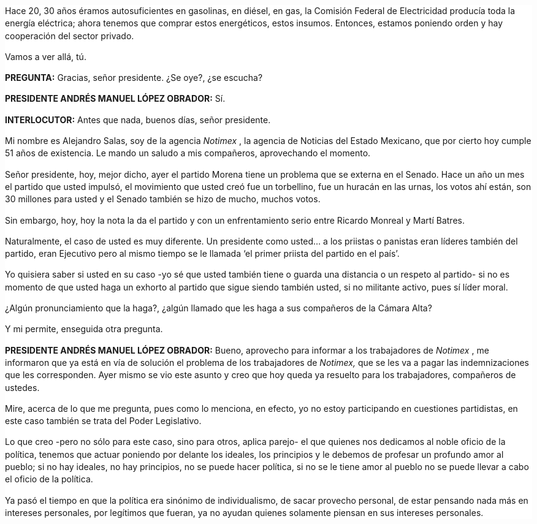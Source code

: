 Hace 20, 30 años éramos autosuficientes en gasolinas, en diésel, en gas, la
Comisión Federal de Electricidad producía toda la energía eléctrica; ahora
tenemos que comprar estos energéticos, estos insumos. Entonces, estamos
poniendo orden y hay cooperación del sector privado.

Vamos a ver allá, tú.

**PREGUNTA:** Gracias, señor presidente. ¿Se oye?, ¿se escucha?

**PRESIDENTE ANDRÉS MANUEL LÓPEZ OBRADOR:** Sí.

**INTERLOCUTOR:** Antes que nada, buenos días, señor presidente.

Mi nombre es Alejandro Salas, soy de la agencia _Notimex_ , la agencia de
Noticias del Estado Mexicano, que por cierto hoy cumple 51 años de existencia.
Le mando un saludo a mis compañeros, aprovechando el momento.

Señor presidente, hoy, mejor dicho, ayer el partido Morena tiene un problema
que se externa en el Senado. Hace un año un mes el partido que usted impulsó,
el movimiento que usted creó fue un torbellino, fue un huracán en las urnas,
los votos ahí están, son 30 millones para usted y el Senado también se hizo de
mucho, muchos votos.

Sin embargo, hoy, hoy la nota la da el partido y con un enfrentamiento serio
entre Ricardo Monreal y Martí Batres.

Naturalmente, el caso de usted es muy diferente. Un presidente como usted… a
los priistas o panistas eran líderes también del partido, eran Ejecutivo pero
al mismo tiempo se le llamada ‘el primer priista del partido en el país’.

Yo quisiera saber si usted en su caso -yo sé que usted también tiene o guarda
una distancia o un respeto al partido- si no es momento de que usted haga un
exhorto al partido que sigue siendo también usted, si no militante activo,
pues sí líder moral.

¿Algún pronunciamiento que la haga?, ¿algún llamado que les haga a sus
compañeros de la Cámara Alta?

Y mi permite, enseguida otra pregunta.

**PRESIDENTE ANDRÉS MANUEL LÓPEZ OBRADOR:** Bueno, aprovecho para informar a
los trabajadores de _Notimex_ , me informaron que ya está en vía de solución
el problema de los trabajadores de _Notimex,_ que se les va a pagar las
indemnizaciones que les corresponden. Ayer mismo se vio este asunto y creo que
hoy queda ya resuelto para los trabajadores, compañeros de ustedes.

Mire, acerca de lo que me pregunta, pues como lo menciona, en efecto, yo no
estoy participando en cuestiones partidistas, en este caso también se trata
del Poder Legislativo.

Lo que creo -pero no sólo para este caso, sino para otros, aplica parejo- el
que quienes nos dedicamos al noble oficio de la política, tenemos que actuar
poniendo por delante los ideales, los principios y le debemos de profesar un
profundo amor al pueblo; si no hay ideales, no hay principios, no se puede
hacer política, si no se le tiene amor al pueblo no se puede llevar a cabo el
oficio de la política.

Ya pasó el tiempo en que la política era sinónimo de individualismo, de sacar
provecho personal, de estar pensando nada más en intereses personales, por
legítimos que fueran, ya no ayudan quienes solamente piensan en sus intereses
personales.
